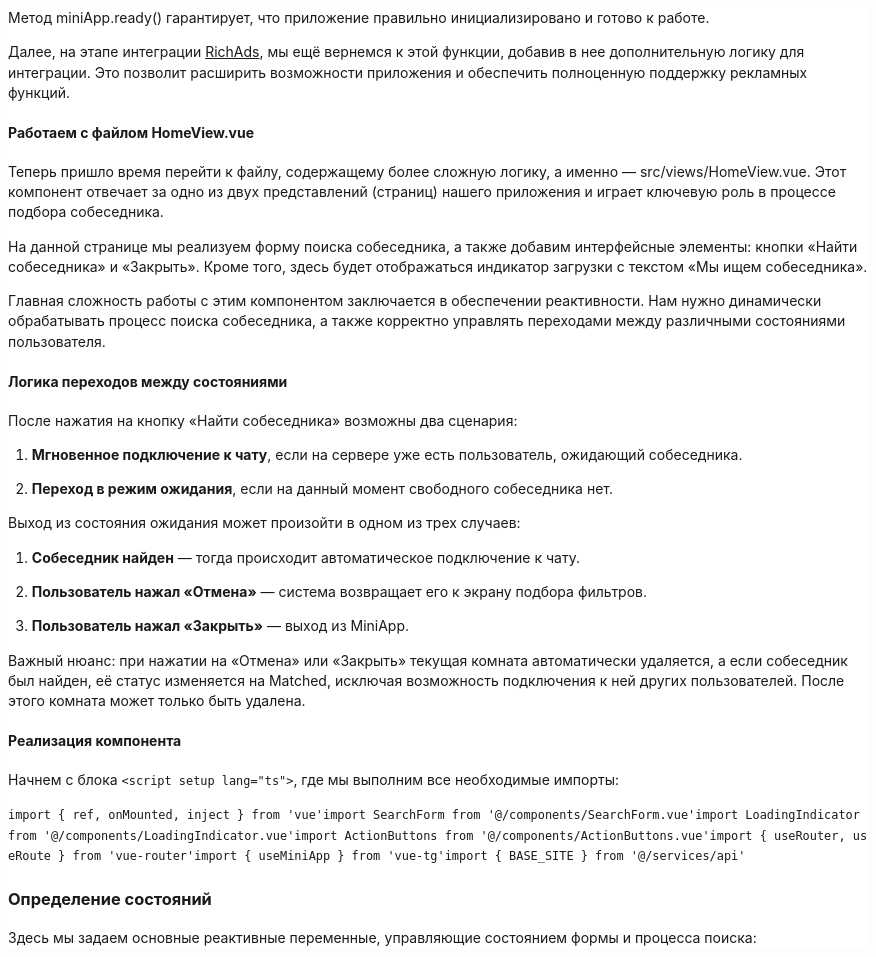 Метод miniApp.ready() гарантирует, что приложение правильно инициализировано и готово к работе.

Далее, на этапе интеграции [RichAds](https://richads.com/publishers/telegram/?utm_source=alexey&utm_medium=pr&utm_campaign=tg_publishers&utm_content=habr), мы ещё вернемся к этой функции, добавив в нее дополнительную логику для интеграции. Это позволит расширить возможности приложения и обеспечить полноценную поддержку рекламных функций.

#### Работаем с файлом HomeView.vue

Теперь пришло время перейти к файлу, содержащему более сложную логику, а именно — src/views/HomeView.vue. Этот компонент отвечает за одно из двух представлений (страниц) нашего приложения и играет ключевую роль в процессе подбора собеседника.

На данной странице мы реализуем форму поиска собеседника, а также добавим интерфейсные элементы: кнопки «Найти собеседника» и «Закрыть». Кроме того, здесь будет отображаться индикатор загрузки с текстом «Мы ищем собеседника».

Главная сложность работы с этим компонентом заключается в обеспечении реактивности. Нам нужно динамически обрабатывать процесс поиска собеседника, а также корректно управлять переходами между различными состояниями пользователя.

#### Логика переходов между состояниями

После нажатия на кнопку «Найти собеседника» возможны два сценария:

1.  **Мгновенное подключение к чату**, если на сервере уже есть пользователь, ожидающий собеседника.
    
2.  **Переход в режим ожидания**, если на данный момент свободного собеседника нет.
    

Выход из состояния ожидания может произойти в одном из трех случаев:

1.  **Собеседник найден** — тогда происходит автоматическое подключение к чату.
    
2.  **Пользователь нажал «Отмена»** — система возвращает его к экрану подбора фильтров.
    
3.  **Пользователь нажал «Закрыть»** — выход из MiniApp.
    

Важный нюанс: при нажатии на «Отмена» или «Закрыть» текущая комната автоматически удаляется, а если собеседник был найден, её статус изменяется на Matched, исключая возможность подключения к ней других пользователей. После этого комната может только быть удалена.

#### Реализация компонента

Начнем с блока `<script setup lang="ts">`, где мы выполним все необходимые импорты:

```
import { ref, onMounted, inject } from 'vue'import SearchForm from '@/components/SearchForm.vue'import LoadingIndicator from '@/components/LoadingIndicator.vue'import ActionButtons from '@/components/ActionButtons.vue'import { useRouter, useRoute } from 'vue-router'import { useMiniApp } from 'vue-tg'import { BASE_SITE } from '@/services/api'
```

### Определение состояний

Здесь мы задаем основные реактивные переменные, управляющие состоянием формы и процесса поиска:
